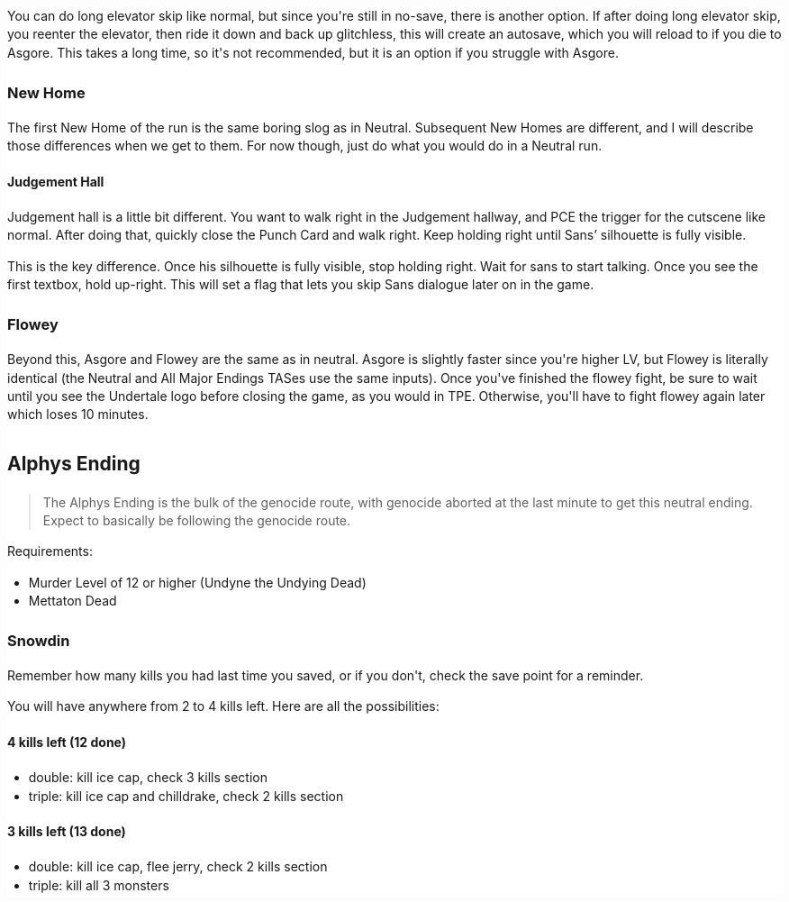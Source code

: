 You can do long elevator skip like normal, but since you're still in no-save, there is another option. If after doing long elevator skip, you reenter the elevator, then ride it down and back up glitchless, this will create an autosave, which you will reload to if you die to Asgore. This takes a long time, so it's not recommended, but it is an option if you struggle with Asgore. 

### New Home

The first New Home of the run is the same boring slog as in Neutral. Subsequent New Homes are different, and I will describe those differences when we get to them. For now though, just do what you would do in a Neutral run.

#### Judgement Hall

Judgement hall is a little bit different. You want to walk right in the Judgement hallway, and PCE the trigger for the cutscene like normal. After doing that, quickly close the Punch Card and walk right. Keep holding right until Sans’ silhouette is fully visible.

This is the key difference. Once his silhouette is fully visible, stop holding right. Wait for sans to start talking. Once you see the first textbox, hold up-right. This will set a flag that lets you skip Sans dialogue later on in the game.

### Flowey

Beyond this, Asgore and Flowey are the same as in neutral. Asgore is slightly faster since you're higher LV, but Flowey is literally identical (the Neutral and All Major Endings TASes use the same inputs). Once you've finished the flowey fight, be sure to wait until you see the Undertale logo before closing the game, as you would in TPE. Otherwise, you'll have to fight flowey again later which loses 10 minutes.

## Alphys Ending

> The Alphys Ending is the bulk of the genocide route, with genocide aborted at the last minute to get this neutral ending. Expect to basically be following the genocide route.

Requirements:
- Murder Level of 12 or higher (Undyne the Undying Dead)
- Mettaton Dead

### Snowdin

Remember how many kills you had last time you saved, or if you don't, check the save point for a reminder.

You will have anywhere from 2 to 4 kills left. Here are all the possibilities:

#### 4 kills left (12 done)

- double: kill ice cap, check 3 kills section
- triple: kill ice cap and chilldrake, check 2 kills section

#### 3 kills left (13 done)

- double: kill ice cap, flee jerry, check 2 kills section
- triple: kill all 3 monsters
